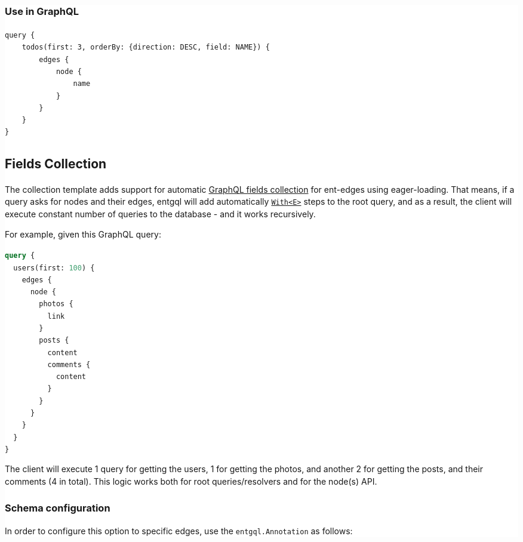 ### Use in GraphQL

```text
query {
    todos(first: 3, orderBy: {direction: DESC, field: NAME}) {
        edges {
            node {
                name
            }
        }
    }
}
```

## Fields Collection

The collection template adds support for automatic [GraphQL fields collection](https://spec.graphql.org/June2018/#sec-Field-Collection)
for ent-edges using eager-loading. That means, if a query asks for nodes and their edges, entgql will add automatically [`With<E>`](eager-load.md#api)
steps to the root query, and as a result, the client will execute constant number of queries to the database - and it works recursively.

For example, given this GraphQL query:

```graphql
query {
  users(first: 100) {
    edges {
      node {
        photos {
          link
        }
        posts {
          content
          comments {
            content
          }
        }
      }
    }
  }
}
```

The client will execute 1 query for getting the users, 1 for getting the photos, and another 2 for getting the posts,
and their comments (4 in total). This logic works both for root queries/resolvers and for the node(s) API.

### Schema configuration

In order to configure this option to specific edges, use the `entgql.Annotation` as follows:
